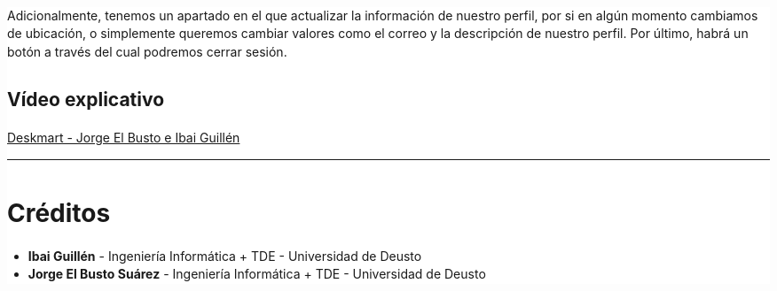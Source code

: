 Adicionalmente, tenemos un apartado en el que actualizar la información de nuestro perfil, por si en algún momento cambiamos de ubicación, o simplemente queremos cambiar valores como el correo y la descripción de nuestro perfil. Por último, habrá un botón a través del cual podremos cerrar sesión.

## Vídeo explicativo

[Deskmart - Jorge El Busto e Ibai Guillén](https://youtu.be/AwevVyWaA2c)

---

# Créditos

- **Ibai Guillén** - Ingeniería Informática + TDE - Universidad de Deusto
- **Jorge El Busto Suárez** - Ingeniería Informática + TDE - Universidad de Deusto
